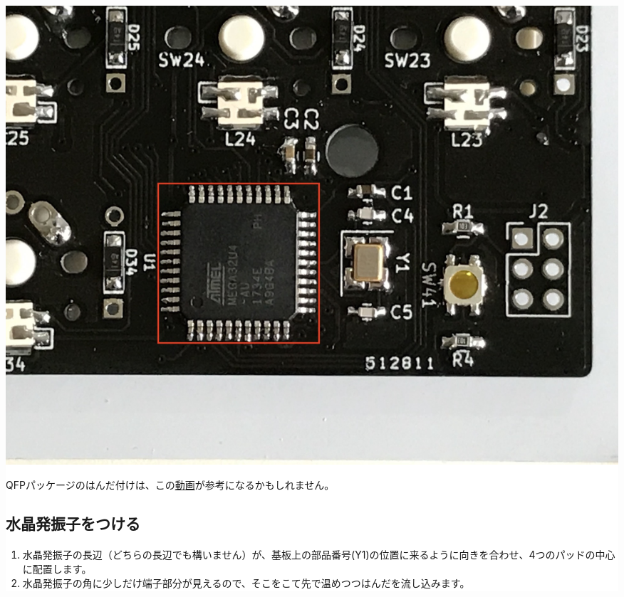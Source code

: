 ![MPU](images/mpu.jpg)

QFPパッケージのはんだ付けは、この[動画](https://www.youtube.com/watch?v=-8SRkSjkZ8A)が参考になるかもしれません。

## 水晶発振子をつける
1. 水晶発振子の長辺（どちらの長辺でも構いません）が、基板上の部品番号(Y1)の位置に来るように向きを合わせ、4つのパッドの中心に配置します。
2. 水晶発振子の角に少しだけ端子部分が見えるので、そこをこて先で温めつつはんだを流し込みます。
